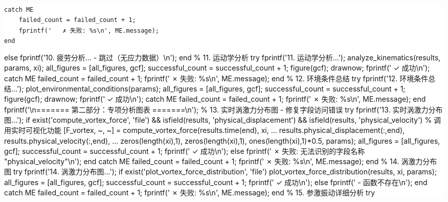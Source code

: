     catch ME
        failed_count = failed_count + 1;
        fprintf('   ✗ 失败: %s\n', ME.message);
    end
else
    fprintf('10. 疲劳分析...   - 跳过（无应力数据）\n');
end
% 11. 运动学分析
try
    fprintf('11. 运动学分析...');
    analyze_kinematics(results, params, xi);
    all_figures = [all_figures, gcf]; successful_count = successful_count + 1;
    figure(gcf); drawnow;
    fprintf('   ✓ 成功\n');
catch ME
    failed_count = failed_count + 1;
    fprintf('   ✗ 失败: %s\n', ME.message);
end
% 12. 环境条件总结
try
    fprintf('12. 环境条件总结...');
    plot_environmental_conditions(params);
    all_figures = [all_figures, gcf]; successful_count = successful_count + 1;
    figure(gcf); drawnow;
    fprintf('   ✓ 成功\n');
catch ME
    failed_count = failed_count + 1;
    fprintf('   ✗ 失败: %s\n', ME.message);
end
fprintf('\n======= 第二部分：专项分析图表 =======\n');
% 13. 实时涡激力分布图 - 修复字段访问错误
try
    fprintf('13. 实时涡激力分布图...');
    if exist('compute_vortex_force', 'file') && isfield(results, 'physical_displacement') && isfield(results, 'physical_velocity')
        % 调用实时可视化功能
        [F_vortex, ~, ~] = compute_vortex_force(results.time(end), xi, ...
            results.physical_displacement(:,end), results.physical_velocity(:,end), ...
            zeros(length(xi),1), zeros(length(xi),1), ones(length(xi),1)*0.5, params);
        all_figures = [all_figures, gcf]; successful_count = successful_count + 1;
        fprintf('   ✓ 成功\n');
    else
        fprintf('   ✗ 失败: 无法识别的字段名称 "physical_velocity"\n');
    end
catch ME
    failed_count = failed_count + 1;
    fprintf('   ✗ 失败: %s\n', ME.message);
end
% 14. 涡激力分布图
try
    fprintf('14. 涡激力分布图...');
    if exist('plot_vortex_force_distribution', 'file')
        plot_vortex_force_distribution(results, xi, params);
        all_figures = [all_figures, gcf]; successful_count = successful_count + 1;
        fprintf('   ✓ 成功\n');
    else
        fprintf('   - 函数不存在\n');
    end
catch ME
    failed_count = failed_count + 1;
    fprintf('   ✗ 失败: %s\n', ME.message);
end
% 15. 参激振动详细分析
try